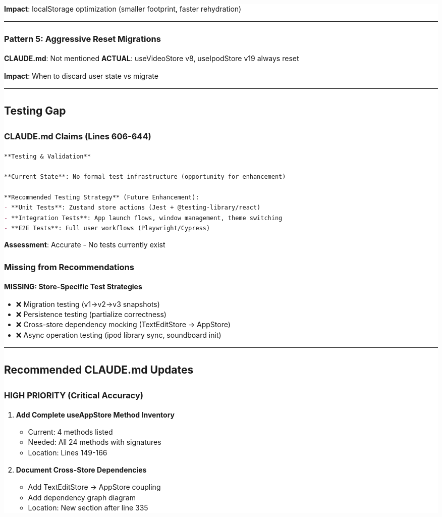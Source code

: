 **Impact**: localStorage optimization (smaller footprint, faster rehydration)

---

### Pattern 5: Aggressive Reset Migrations

**CLAUDE.md**: Not mentioned
**ACTUAL**: useVideoStore v8, useIpodStore v19 always reset

**Impact**: When to discard user state vs migrate

---

## Testing Gap

### CLAUDE.md Claims (Lines 606-644)

```markdown
**Testing & Validation**

**Current State**: No formal test infrastructure (opportunity for enhancement)

**Recommended Testing Strategy** (Future Enhancement):
- **Unit Tests**: Zustand store actions (Jest + @testing-library/react)
- **Integration Tests**: App launch flows, window management, theme switching
- **E2E Tests**: Full user workflows (Playwright/Cypress)
```

**Assessment**: Accurate - No tests currently exist

### Missing from Recommendations

**MISSING: Store-Specific Test Strategies**
- ❌ Migration testing (v1→v2→v3 snapshots)
- ❌ Persistence testing (partialize correctness)
- ❌ Cross-store dependency mocking (TextEditStore → AppStore)
- ❌ Async operation testing (ipod library sync, soundboard init)

---

## Recommended CLAUDE.md Updates

### HIGH PRIORITY (Critical Accuracy)

1. **Add Complete useAppStore Method Inventory**
   - Current: 4 methods listed
   - Needed: All 24 methods with signatures
   - Location: Lines 149-166

2. **Document Cross-Store Dependencies**
   - Add TextEditStore → AppStore coupling
   - Add dependency graph diagram
   - Location: New section after line 335
